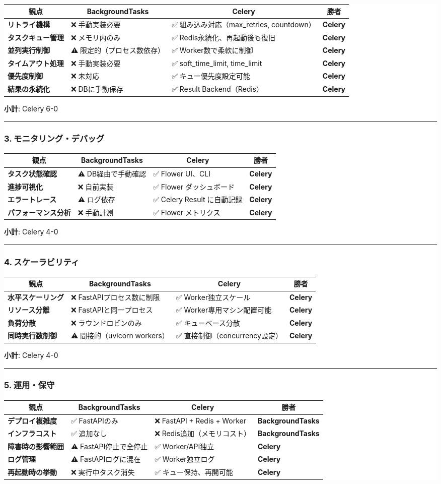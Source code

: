 | 観点 | BackgroundTasks | Celery | 勝者 |
|------|----------------|--------|------|
| **リトライ機構** | ❌ 手動実装必要 | ✅ 組み込み対応（max_retries, countdown） | **Celery** |
| **タスクキュー管理** | ❌ メモリ内のみ | ✅ Redis永続化、再起動後も復旧 | **Celery** |
| **並列実行制御** | ⚠️ 限定的（プロセス数依存） | ✅ Worker数で柔軟に制御 | **Celery** |
| **タイムアウト処理** | ❌ 手動実装必要 | ✅ soft_time_limit, time_limit | **Celery** |
| **優先度制御** | ❌ 未対応 | ✅ キュー優先度設定可能 | **Celery** |
| **結果の永続化** | ❌ DBに手動保存 | ✅ Result Backend（Redis） | **Celery** |

**小計**: Celery 6-0

---

### 3. モニタリング・デバッグ

| 観点 | BackgroundTasks | Celery | 勝者 |
|------|----------------|--------|------|
| **タスク状態確認** | ⚠️ DB経由で手動確認 | ✅ Flower UI、CLI | **Celery** |
| **進捗可視化** | ❌ 自前実装 | ✅ Flower ダッシュボード | **Celery** |
| **エラートレース** | ⚠️ ログ依存 | ✅ Celery Result に自動記録 | **Celery** |
| **パフォーマンス分析** | ❌ 手動計測 | ✅ Flower メトリクス | **Celery** |

**小計**: Celery 4-0

---

### 4. スケーラビリティ

| 観点 | BackgroundTasks | Celery | 勝者 |
|------|----------------|--------|------|
| **水平スケーリング** | ❌ FastAPIプロセス数に制限 | ✅ Worker独立スケール | **Celery** |
| **リソース分離** | ❌ FastAPIと同一プロセス | ✅ Worker専用マシン配置可能 | **Celery** |
| **負荷分散** | ❌ ラウンドロビンのみ | ✅ キューベース分散 | **Celery** |
| **同時実行数制御** | ⚠️ 間接的（uvicorn workers） | ✅ 直接制御（concurrency設定） | **Celery** |

**小計**: Celery 4-0

---

### 5. 運用・保守

| 観点 | BackgroundTasks | Celery | 勝者 |
|------|----------------|--------|------|
| **デプロイ複雑度** | ✅ FastAPIのみ | ❌ FastAPI + Redis + Worker | **BackgroundTasks** |
| **インフラコスト** | ✅ 追加なし | ❌ Redis追加（メモリコスト） | **BackgroundTasks** |
| **障害時の影響範囲** | ⚠️ FastAPI停止で全停止 | ✅ Worker/API独立 | **Celery** |
| **ログ管理** | ⚠️ FastAPIログに混在 | ✅ Worker独立ログ | **Celery** |
| **再起動時の挙動** | ❌ 実行中タスク消失 | ✅ キュー保持、再開可能 | **Celery** |
